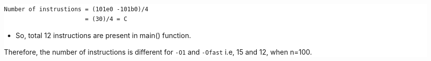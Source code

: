 ```
Number of instrustions = (101e0 -101b0)/4
                       = (30)/4 = C
```
- So, total 12 instructions are present in main() function.

Therefore, the number of instructions is different for `-O1` and `-Ofast` i.e, 15 and 12, when n=100.
